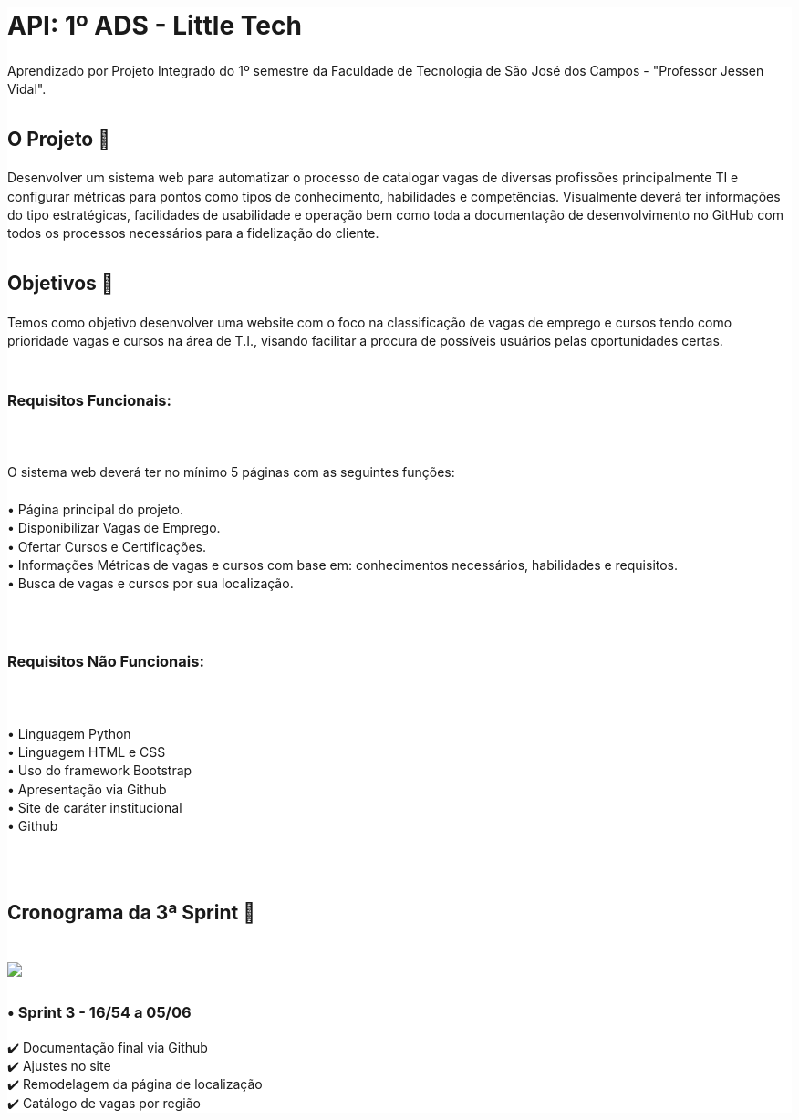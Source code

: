 # API: 1º ADS - Little Tech

Aprendizado por Projeto Integrado do 1º semestre da Faculdade de Tecnologia de São José dos Campos - "Professor Jessen Vidal".


<h2> O Projeto 💼 </h2>
Desenvolver um sistema web para automatizar o processo de catalogar vagas de diversas profissões principalmente  TI  e  configurar  métricas  para  pontos  como  tipos  de  conhecimento,  habilidades  e competências.  Visualmente  deverá  ter  informações  do  tipo  estratégicas,  facilidades  de usabilidade  e operação bem como toda a documentação de desenvolvimento no GitHub com todos os processos necessários para a fidelização do cliente. 


<h2>Objetivos 📌</h2>
Temos como objetivo desenvolver uma website com o foco na classificação de vagas de emprego e cursos tendo como prioridade vagas e cursos na área de T.I., visando facilitar a procura de possíveis usuários pelas oportunidades certas. 
<br>
<br>
<h3> Requisitos Funcionais: </h3>
<br>
<br>
O sistema web deverá ter no mínimo 5 páginas com as seguintes funções:
<br>
<br>
 • Página principal do projeto. <br>
 • Disponibilizar Vagas de Emprego. <br>
 • Ofertar Cursos e Certificações. <br>
 • Informações Métricas de vagas e cursos com base em: conhecimentos necessários, habilidades e requisitos. <br>
 • Busca de vagas e cursos por sua localização. <br>
<br>
<br>
<h3> Requisitos Não Funcionais: </h3> 
<br>
<br>
 • Linguagem Python<br>
 • Linguagem HTML e CSS<br>
 • Uso do framework Bootstrap<br>
 • Apresentação via Github<br>
 • Site de caráter institucional<br>
 • Github<br>
<br>
<br>
<h2>Cronograma da 3ª Sprint 📆</h2>
<br>
<img align-center src="Imagens/sprint3.jpg"/>

<h3> • Sprint 3 - 16/54 a 05/06 </h3>

✔️ Documentação final via Github <br>
✔️ Ajustes no site <br>
✔️ Remodelagem da página de localização <br>
✔️ Catálogo de vagas por região <br>
